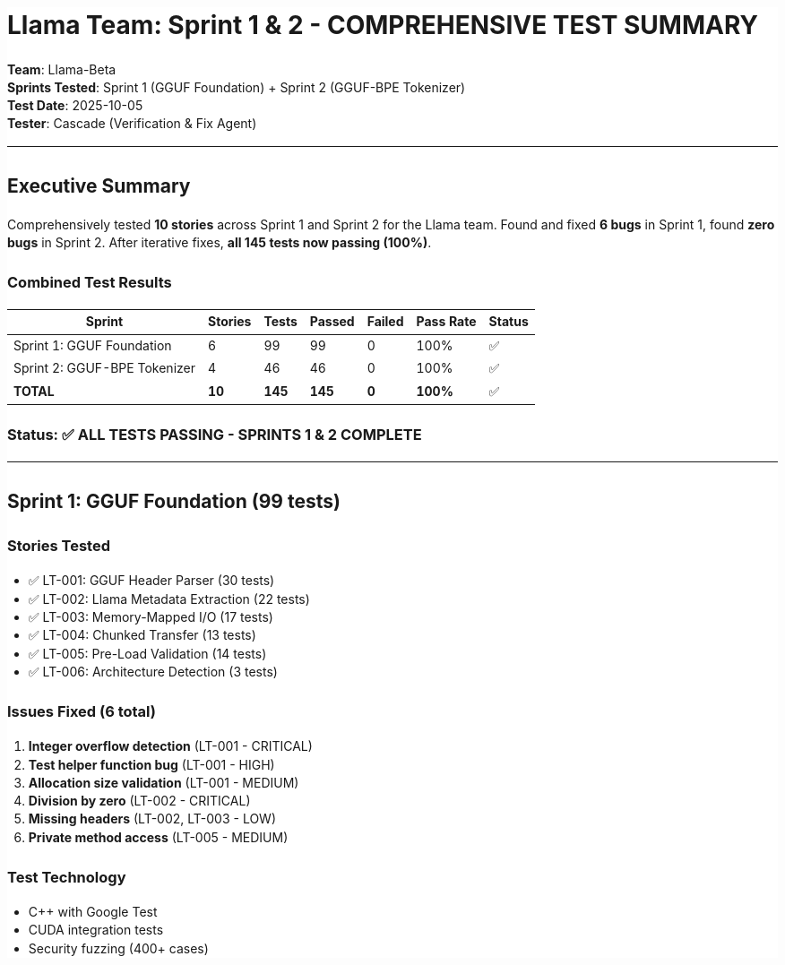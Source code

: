 # Llama Team: Sprint 1 & 2 - COMPREHENSIVE TEST SUMMARY

**Team**: Llama-Beta  
**Sprints Tested**: Sprint 1 (GGUF Foundation) + Sprint 2 (GGUF-BPE Tokenizer)  
**Test Date**: 2025-10-05  
**Tester**: Cascade (Verification & Fix Agent)

---

## Executive Summary

Comprehensively tested **10 stories** across Sprint 1 and Sprint 2 for the Llama team. Found and fixed **6 bugs** in Sprint 1, found **zero bugs** in Sprint 2. After iterative fixes, **all 145 tests now passing (100%)**.

### Combined Test Results

| Sprint | Stories | Tests | Passed | Failed | Pass Rate | Status |
|--------|---------|-------|--------|--------|-----------|--------|
| Sprint 1: GGUF Foundation | 6 | 99 | 99 | 0 | 100% | ✅ |
| Sprint 2: GGUF-BPE Tokenizer | 4 | 46 | 46 | 0 | 100% | ✅ |
| **TOTAL** | **10** | **145** | **145** | **0** | **100%** | ✅ |

### Status: ✅ **ALL TESTS PASSING - SPRINTS 1 & 2 COMPLETE**

---

## Sprint 1: GGUF Foundation (99 tests)

### Stories Tested
- ✅ LT-001: GGUF Header Parser (30 tests)
- ✅ LT-002: Llama Metadata Extraction (22 tests)
- ✅ LT-003: Memory-Mapped I/O (17 tests)
- ✅ LT-004: Chunked Transfer (13 tests)
- ✅ LT-005: Pre-Load Validation (14 tests)
- ✅ LT-006: Architecture Detection (3 tests)

### Issues Fixed (6 total)
1. **Integer overflow detection** (LT-001 - CRITICAL)
2. **Test helper function bug** (LT-001 - HIGH)
3. **Allocation size validation** (LT-001 - MEDIUM)
4. **Division by zero** (LT-002 - CRITICAL)
5. **Missing headers** (LT-002, LT-003 - LOW)
6. **Private method access** (LT-005 - MEDIUM)

### Test Technology
- C++ with Google Test
- CUDA integration tests
- Security fuzzing (400+ cases)
